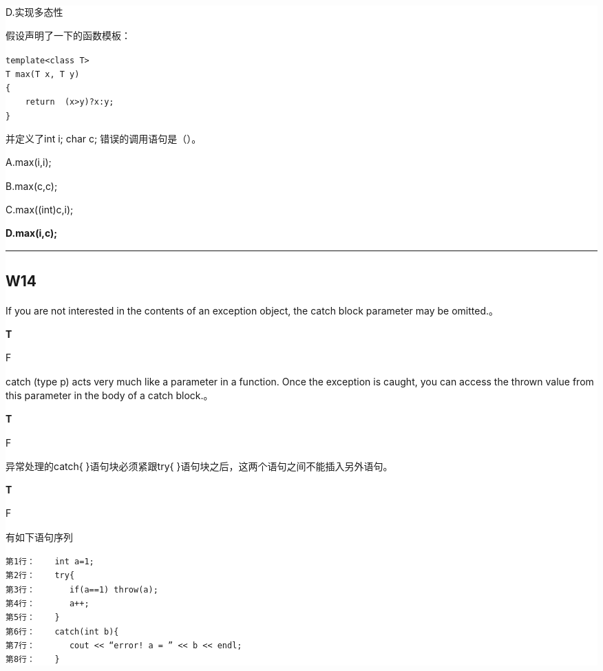 D.实现多态性



假设声明了一下的函数模板：

```
template<class T>
T max(T x, T y)
{
    return  (x>y)?x:y;
}
```

并定义了int i; char c;
错误的调用语句是（）。

A.max(i,i);

B.max(c,c);

C.max((int)c,i);

**D.max(i,c);**

---

## W14

If you are not interested in the contents of an exception object, the catch block parameter may be omitted.。

**T**

F



catch (type p) acts very much like a parameter in a function. Once the exception is caught, you can access the thrown value from this parameter in the body of a catch block.。

**T**

F



异常处理的catch{ }语句块必须紧跟try{ }语句块之后，这两个语句之间不能插入另外语句。

**T**

F



有如下语句序列

```
第1行：    int a=1;
第2行：    try{
第3行：       if(a==1) throw(a);
第4行：       a++;
第5行：    }
第6行：    catch(int b){
第7行：       cout << “error! a = ” << b << endl;
第8行：    }
```
